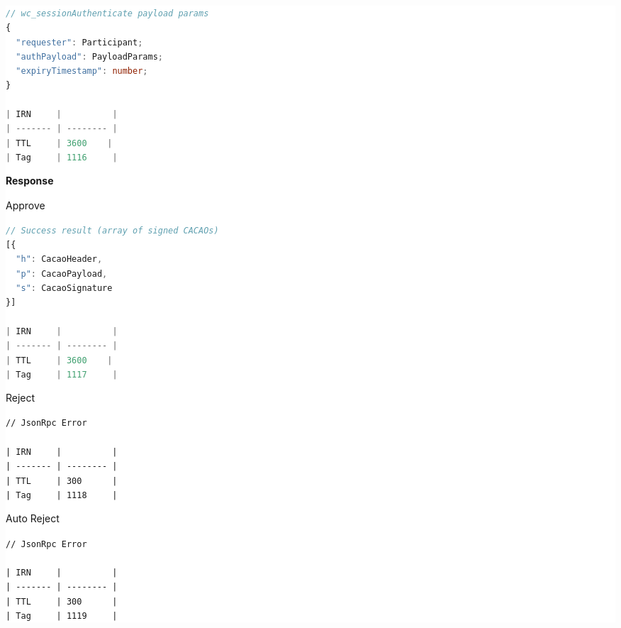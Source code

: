 ```ts
// wc_sessionAuthenticate payload params
{
  "requester": Participant;
  "authPayload": PayloadParams;
  "expiryTimestamp": number;
}

| IRN     |          |
| ------- | -------- |
| TTL     | 3600    |
| Tag     | 1116     |

```

**Response**

Approve

```ts
// Success result (array of signed CACAOs)
[{
  "h": CacaoHeader,
  "p": CacaoPayload,
  "s": CacaoSignature
}]

| IRN     |          |
| ------- | -------- |
| TTL     | 3600    |
| Tag     | 1117     |
```

Reject

```jsonc
// JsonRpc Error

| IRN     |          |
| ------- | -------- |
| TTL     | 300      |
| Tag     | 1118     |
```

Auto Reject

```jsonc
// JsonRpc Error

| IRN     |          |
| ------- | -------- |
| TTL     | 300      |
| Tag     | 1119     |
```